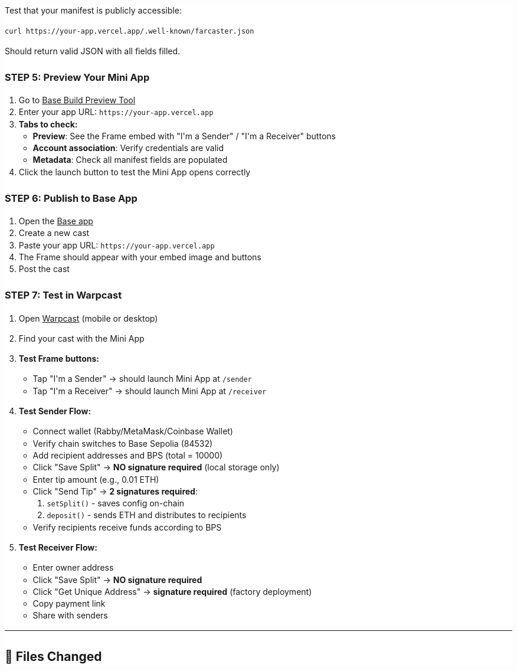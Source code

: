 Test that your manifest is publicly accessible:
```bash
curl https://your-app.vercel.app/.well-known/farcaster.json
```

Should return valid JSON with all fields filled.

### **STEP 5: Preview Your Mini App**

1. Go to [Base Build Preview Tool](https://www.base.dev/preview)
2. Enter your app URL: `https://your-app.vercel.app`
3. **Tabs to check:**
   - **Preview**: See the Frame embed with "I'm a Sender" / "I'm a Receiver" buttons
   - **Account association**: Verify credentials are valid
   - **Metadata**: Check all manifest fields are populated
4. Click the launch button to test the Mini App opens correctly

### **STEP 6: Publish to Base App**

1. Open the [Base app](https://www.base.dev/)
2. Create a new cast
3. Paste your app URL: `https://your-app.vercel.app`
4. The Frame should appear with your embed image and buttons
5. Post the cast

### **STEP 7: Test in Warpcast**

1. Open [Warpcast](https://warpcast.com/) (mobile or desktop)
2. Find your cast with the Mini App
3. **Test Frame buttons:**
   - Tap "I'm a Sender" → should launch Mini App at `/sender`
   - Tap "I'm a Receiver" → should launch Mini App at `/receiver`

4. **Test Sender Flow:**
   - Connect wallet (Rabby/MetaMask/Coinbase Wallet)
   - Verify chain switches to Base Sepolia (84532)
   - Add recipient addresses and BPS (total = 10000)
   - Click "Save Split" → **NO signature required** (local storage only)
   - Enter tip amount (e.g., 0.01 ETH)
   - Click "Send Tip" → **2 signatures required**:
     1. `setSplit()` - saves config on-chain
     2. `deposit()` - sends ETH and distributes to recipients
   - Verify recipients receive funds according to BPS

5. **Test Receiver Flow:**
   - Enter owner address
   - Click "Save Split" → **NO signature required**
   - Click "Get Unique Address" → **signature required** (factory deployment)
   - Copy payment link
   - Share with senders

---

## 📁 Files Changed

